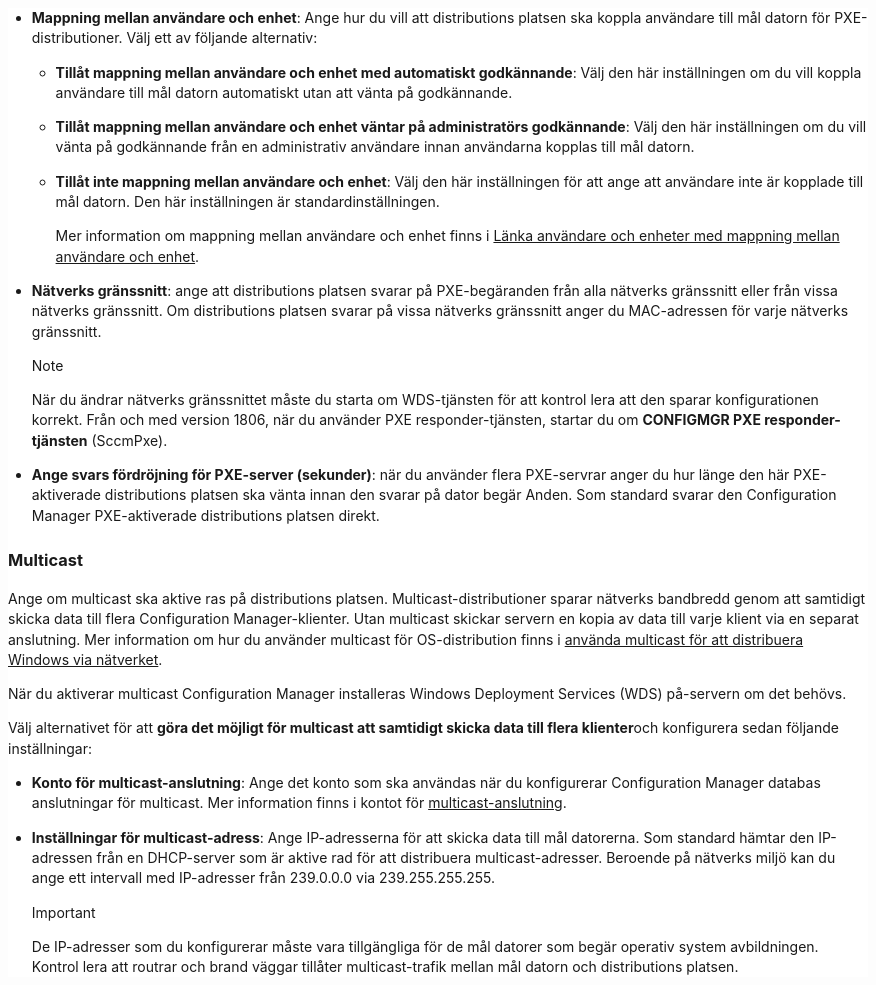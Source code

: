 - **Mappning mellan användare och enhet**: Ange hur du vill att distributions platsen ska koppla användare till mål datorn för PXE-distributioner. Välj ett av följande alternativ:  

  - **Tillåt mappning mellan användare och enhet med automatiskt godkännande**: Välj den här inställningen om du vill koppla användare till mål datorn automatiskt utan att vänta på godkännande.  

  - **Tillåt mappning mellan användare och enhet väntar på administratörs godkännande**: Välj den här inställningen om du vill vänta på godkännande från en administrativ användare innan användarna kopplas till mål datorn.  

  - **Tillåt inte mappning mellan användare och enhet**: Välj den här inställningen för att ange att användare inte är kopplade till mål datorn. Den här inställningen är standardinställningen.  

    Mer information om mappning mellan användare och enhet finns i [Länka användare och enheter med mappning mellan användare och enhet](../../../../apps/deploy-use/link-users-and-devices-with-user-device-affinity.md).  

- **Nätverks gränssnitt**: ange att distributions platsen svarar på PXE-begäranden från alla nätverks gränssnitt eller från vissa nätverks gränssnitt. Om distributions platsen svarar på vissa nätverks gränssnitt anger du MAC-adressen för varje nätverks gränssnitt.  

    > [!Note]  
    > När du ändrar nätverks gränssnittet måste du starta om WDS-tjänsten för att kontrol lera att den sparar konfigurationen korrekt. Från och med version 1806, när du använder PXE responder-tjänsten, startar du om **CONFIGMGR PXE responder-tjänsten** (SccmPxe).<!--SCCMDocs issue 642-->  

- **Ange svars fördröjning för PXE-server (sekunder)**: när du använder flera PXE-servrar anger du hur länge den här PXE-aktiverade distributions platsen ska vänta innan den svarar på dator begär Anden. Som standard svarar den Configuration Manager PXE-aktiverade distributions platsen direkt.  

### <a name="multicast"></a><a name="bkmk_config-multicast"></a>Multicast  

Ange om multicast ska aktive ras på distributions platsen. Multicast-distributioner sparar nätverks bandbredd genom att samtidigt skicka data till flera Configuration Manager-klienter. Utan multicast skickar servern en kopia av data till varje klient via en separat anslutning. Mer information om hur du använder multicast för OS-distribution finns i [använda multicast för att distribuera Windows via nätverket](../../../../osd/deploy-use/use-multicast-to-deploy-windows-over-the-network.md).

När du aktiverar multicast Configuration Manager installeras Windows Deployment Services (WDS) på-servern om det behövs.  

Välj alternativet för att **göra det möjligt för multicast att samtidigt skicka data till flera klienter**och konfigurera sedan följande inställningar:  

- **Konto för multicast-anslutning**: Ange det konto som ska användas när du konfigurerar Configuration Manager databas anslutningar för multicast. Mer information finns i kontot för [multicast-anslutning](../../../plan-design/hierarchy/accounts.md#multicast-connection-account).  

- **Inställningar för multicast-adress**: Ange IP-adresserna för att skicka data till mål datorerna. Som standard hämtar den IP-adressen från en DHCP-server som är aktive rad för att distribuera multicast-adresser. Beroende på nätverks miljö kan du ange ett intervall med IP-adresser från 239.0.0.0 via 239.255.255.255.  

    > [!IMPORTANT]  
    > De IP-adresser som du konfigurerar måste vara tillgängliga för de mål datorer som begär operativ system avbildningen. Kontrol lera att routrar och brand väggar tillåter multicast-trafik mellan mål datorn och distributions platsen.  
